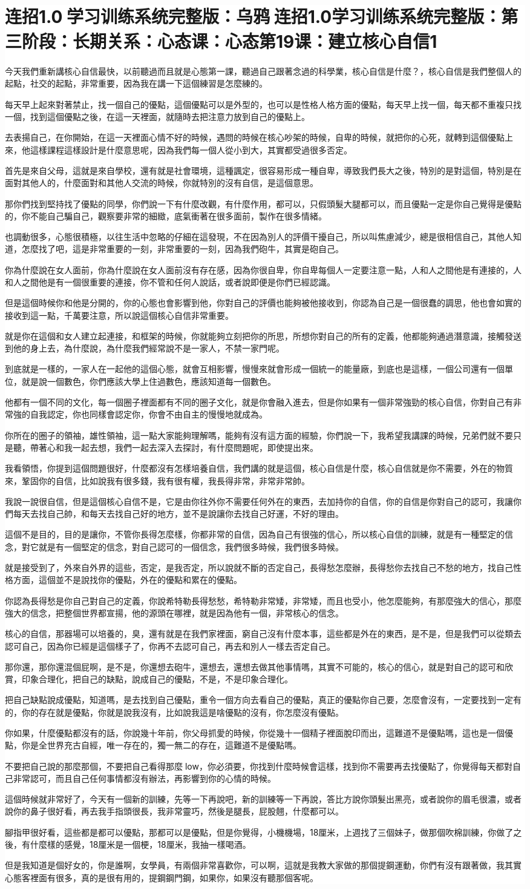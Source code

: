 # 连招1.0  学习训练系统完整版：乌鸦 连招1.0学习训练系统完整版：第三阶段：长期关系：心态课：心态第19课：建立核心自信1

今天我們重新講核心自信最快，以前聽過而且就是心態第一課，聽過自己跟著念過的科學業，核心自信是什麼？，核心自信是我們整個人的起點，社交的起點，非常重要，因為我在講一下這個練習是怎麼練的。

每天早上起來對著禁止，找一個自己的優點，這個優點可以是外型的，也可以是性格人格方面的優點，每天早上找一個，每天都不重複只找一個，找到這個優點之後，在這一天裡面，就隨時去把注意力放到自己的優點上。

去表揚自己，在你開始，在這一天裡面心情不好的時候，遇問的時候在核心吵架的時候，自卑的時候，就把你的心死，就轉到這個優點上來，他這樣課程這樣設計是什麼意思呢，因為我們每一個人從小到大，其實都受過很多否定。

首先是來自父母，這就是來自學校，還有就是社會環境，這種諷定，很容易形成一種自卑，導致我們長大之後，特別的是對這個，特別是在面對其他人的，什麼面對和其他人交流的時候，你就特別的沒有自信，是這個意思。

那你們找到堅持找了優點的同學，你們說一下有什麼改觀，有什麼作用，都可以，只假頭髮大腿都可以，而且優點一定是你自己覺得是優點的，你不能自己騙自己，觀察要非常的細緻，底氣衝著在很多面前，製作在很多情緒。

也調動很多，心態很積極，以往生活中忽略的仔細在這發現，不在因為別人的評價干擾自己，所以叫焦慮減少，總是很相信自己，其他人知道，怎麼找了吧，這是非常重要的一刻，非常重要的一刻，因為我們砲牛，其實是砲自己。

你為什麼說在女人面前，你為什麼說在女人面前沒有存在感，因為你很自卑，你自卑每個人一定要注意一點，人和人之間他是有連接的，人和人之間他是有一個很重要的連接，你不管和任何人說話，或者說即便是你們已經認識。

但是這個時候你和他是分開的，你的心態也會影響到他，你對自己的評價也能夠被他接收到，你認為自己是一個很蠢的調思，他也會如實的接收到這一點，千萬要注意，所以說這個核心自信非常重要。

就是你在這個和女人建立起連接，和框架的時候，你就能夠立刻把你的所思，所想你對自己的所有的定義，他都能夠通過潛意識，接觸發送到他的身上去，為什麼說，為什麼我們經常說不是一家人，不禁一家門呢。

到底就是一樣的，一家人在一起他的這個心態，就會互相影響，慢慢來就會形成一個統一的能量廠，到底也是這樣，一個公司還有一個單位，就是說一個數色，你們應該大學上住過數色，應該知道每一個數色。

他都有一個不同的文化，每一個圈子裡面都有不同的圈子文化，就是你會融入進去，但是你如果有一個非常強勁的核心自信，你對自己有非常強的自我認定，你也同樣會認定你，你會不由自主的慢慢地就成為。

你所在的圈子的領袖，雄性領袖，這一點大家能夠理解嗎，能夠有沒有這方面的經驗，你們說一下，我希望我講課的時候，兄弟們就不要只是聽，帶著心和我一起去想，我們一起去深入去探討，有什麼問題呢，即使提出來。

我看領悟，你提到這個問題很好，什麼都沒有怎樣培養自信，我們講的就是這個，核心自信是什麼，核心自信就是你不需要，外在的物質來，鞏固你的自信，比如說我有很多錢，我有很有權，我長得非常，非常非常帥。

我說一說很自信，但是這個核心自信不是，它是由你往外你不需要任何外在的東西，去加持你的自信，你的自信是你對自己的認可，我讓你們每天去找自己帥，和每天去找自己好的地方，並不是說讓你去找自己好運，不好的理由。

這個不是目的，目的是讓你，不管你長得怎麼樣，你都非常的自信，因為自己有很強的信心，所以核心自信的訓練，就是有一種堅定的信念，對它就是有一個堅定的信念，對自己認可的一個信念，我們很多時候，我們很多時候。

就是接受到了，外來自外界的這些，否定，是我否定，所以說就不斷的否定自己，長得愁怎麼辦，長得愁你去找自己不愁的地方，找自己性格方面，這個並不是說找你的優點，外在的優點和累在的優點。

你認為長得愁是你自己對自己的定義，你說希特勒長得愁愁，希特勒非常矮，非常矮，而且也受小，他怎麼能夠，有那麼強大的信心，那麼強大的信念，把整個世界都宣揚，他的源頭在哪裡，就是因為他有一個，非常核心的信念。

核心的自信，那器場可以培養的，臭，還有就是在我們家裡面，窮自己沒有什麼本事，這些都是外在的東西，是不是，但是我們可以從類去認可自己，因為你已經是這個樣子了，你再不去認可自己，再去和別人一樣去否定自己。

那你還，那你還混個屁啊，是不是，你還想去砲牛，還想去，還想去做其他事情嗎，其實不可能的，核心的信心，就是對自己的認可和欣賞，印象合理化，把自己的缺點，說成自己的優點，不是，不是印象合理化。

把自己缺點說成優點，知道嗎，是去找到自己優點，重令一個方向去看自己的優點，真正的優點你自己要，怎麼會沒有，一定要找到一定有的，你的存在就是優點，你就是說我沒有，比如說我這是啥優點的沒有，你怎麼沒有優點。

你如果，什麼優點都沒有的話，你說幾十年前，你父母抓愛的時候，你從幾十一個精子裡面脫印而出，這難道不是優點嗎，這也是一個優點，你是全世界充古自經，唯一存在的，獨一無二的存在，這難道不是優點嗎。

不要把自己說的那麼那個，不要把自己看得那麼 low，你必須要，你找到什麼時候會這樣，找到你不需要再去找優點了，你覺得每天都對自己非常認可，而且自己任何事情都沒有辦法，再影響到你的心情的時候。

這個時候就非常好了，今天有一個新的訓練，先等一下再說吧，新的訓練等一下再說，答比方說你頭髮出黑亮，或者說你的眉毛很濃，或者說你的鼻子很好看，再去我手指頭很長，我非常靈巧，然後是腿長，屁股翹，什麼都可以。

腳指甲很好看，這些都是都可以優點，那都可以是優點，但是你覺得，小機機場，18厘米，上週找了三個妹子，做那個吹棉訓練，你做了之後，有什麼樣的感覺，18厘米是一個梗，18厘米，我抽一樣喝酒。

但是我知道是個好女的，你是誰啊，女學員，有兩個非常喜歡你，可以啊，這就是我教大家做的那個提鋼運動，你們有沒有跟著做，我其實心態客裡面有很多，真的是很有用的，提鋼鋼門鋼，如果你，如果沒有聽那個客呢。
